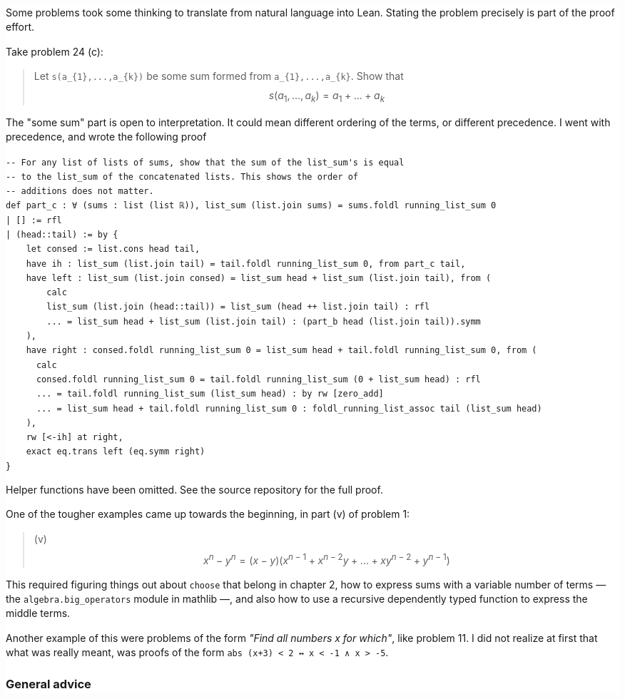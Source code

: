 Some problems took some thinking to translate from natural language into Lean.
Stating the problem precisely is part of the proof effort.

Take problem 24 (c):

> Let `s(a_{1},...,a_{k})` be some sum formed from `a_{1},...,a_{k}`. Show that
> $$s(a_{1},...,a_{k}) = a_{1} + ... + a_{k}$$

The "some sum" part is open to interpretation. It could mean different ordering
of the terms, or different precedence. I went with precedence, and wrote the
following proof

```lean
-- For any list of lists of sums, show that the sum of the list_sum's is equal
-- to the list_sum of the concatenated lists. This shows the order of
-- additions does not matter.
def part_c : ∀ (sums : list (list ℝ)), list_sum (list.join sums) = sums.foldl running_list_sum 0
| [] := rfl
| (head::tail) := by {
    let consed := list.cons head tail,
    have ih : list_sum (list.join tail) = tail.foldl running_list_sum 0, from part_c tail,
    have left : list_sum (list.join consed) = list_sum head + list_sum (list.join tail), from (
        calc
        list_sum (list.join (head::tail)) = list_sum (head ++ list.join tail) : rfl
        ... = list_sum head + list_sum (list.join tail) : (part_b head (list.join tail)).symm
    ),
    have right : consed.foldl running_list_sum 0 = list_sum head + tail.foldl running_list_sum 0, from (
      calc
      consed.foldl running_list_sum 0 = tail.foldl running_list_sum (0 + list_sum head) : rfl
      ... = tail.foldl running_list_sum (list_sum head) : by rw [zero_add]
      ... = list_sum head + tail.foldl running_list_sum 0 : foldl_running_list_assoc tail (list_sum head)
    ),
    rw [<-ih] at right,
    exact eq.trans left (eq.symm right)
}
```

Helper functions have been omitted. See the source repository for the full proof.

One of the tougher examples came up towards the beginning, in part (v) of problem 1:

> (v) $$ x^{n} - y^{n} = (x - y) (x^{n-1} + x^{n-2}y + ... + xy^{n-2} +
> y^{n-1})$$

This required figuring things out about `choose` that belong in chapter 2, how
to express sums with a variable number of terms — the `algebra.big_operators`
module in mathlib —, and also how to use a recursive dependently typed function to
express the middle terms.

Another example of this were problems of the form _"Find all numbers x for
which"_, like problem 11. I did not realize at first that what was really meant,
was proofs of the form `abs (x+3) < 2 ↔ x < -1 ∧ x > -5`.

### General advice
